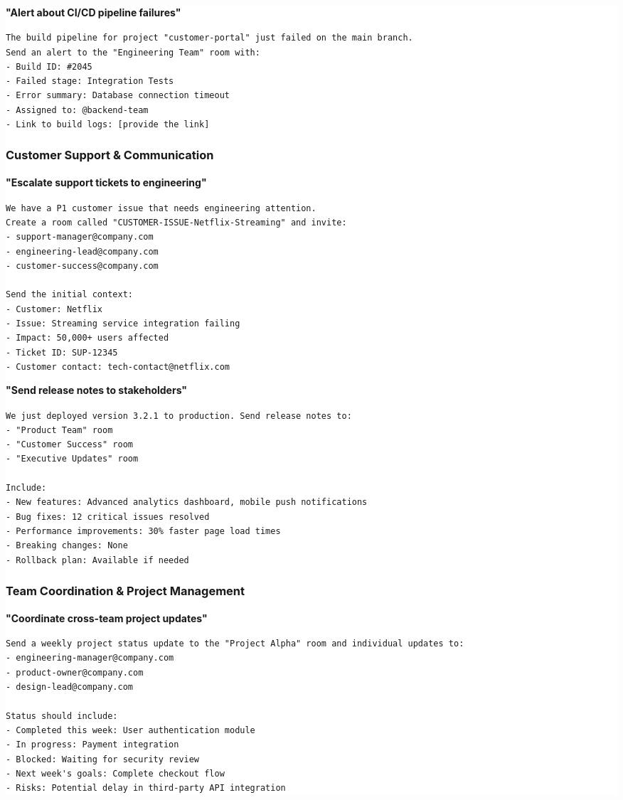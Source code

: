 **"Alert about CI/CD pipeline failures"**
```
The build pipeline for project "customer-portal" just failed on the main branch.
Send an alert to the "Engineering Team" room with:
- Build ID: #2045
- Failed stage: Integration Tests
- Error summary: Database connection timeout
- Assigned to: @backend-team
- Link to build logs: [provide the link]
```

### Customer Support & Communication

**"Escalate support tickets to engineering"**
```
We have a P1 customer issue that needs engineering attention.
Create a room called "CUSTOMER-ISSUE-Netflix-Streaming" and invite:
- support-manager@company.com
- engineering-lead@company.com
- customer-success@company.com

Send the initial context:
- Customer: Netflix
- Issue: Streaming service integration failing
- Impact: 50,000+ users affected
- Ticket ID: SUP-12345
- Customer contact: tech-contact@netflix.com
```

**"Send release notes to stakeholders"**
```
We just deployed version 3.2.1 to production. Send release notes to:
- "Product Team" room
- "Customer Success" room
- "Executive Updates" room

Include:
- New features: Advanced analytics dashboard, mobile push notifications
- Bug fixes: 12 critical issues resolved
- Performance improvements: 30% faster page load times
- Breaking changes: None
- Rollback plan: Available if needed
```

### Team Coordination & Project Management

**"Coordinate cross-team project updates"**
```
Send a weekly project status update to the "Project Alpha" room and individual updates to:
- engineering-manager@company.com
- product-owner@company.com
- design-lead@company.com

Status should include:
- Completed this week: User authentication module
- In progress: Payment integration
- Blocked: Waiting for security review
- Next week's goals: Complete checkout flow
- Risks: Potential delay in third-party API integration
```
